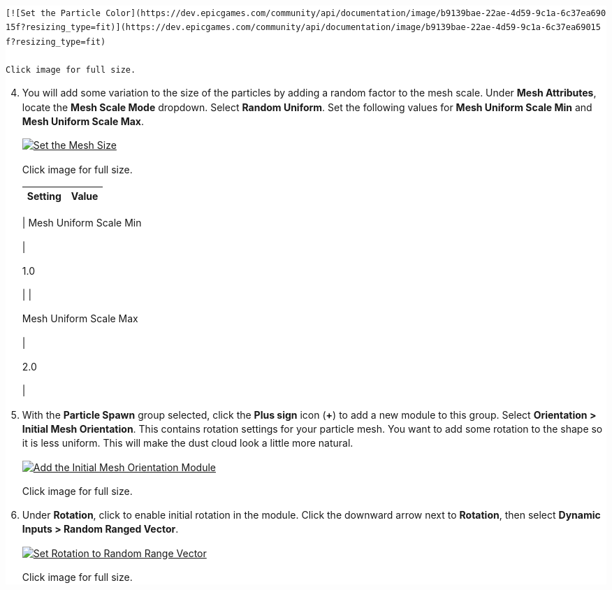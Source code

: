     [![Set the Particle Color](https://dev.epicgames.com/community/api/documentation/image/b9139bae-22ae-4d59-9c1a-6c37ea69015f?resizing_type=fit)](https://dev.epicgames.com/community/api/documentation/image/b9139bae-22ae-4d59-9c1a-6c37ea69015f?resizing_type=fit)
    
    Click image for full size.
    
4.  You will add some variation to the size of the particles by adding a random factor to the mesh scale. Under **Mesh Attributes**, locate the **Mesh Scale Mode** dropdown. Select **Random Uniform**. Set the following values for **Mesh Uniform Scale Min** and **Mesh Uniform Scale Max**.
    
    [![Set the Mesh Size](https://dev.epicgames.com/community/api/documentation/image/fa1dc0b2-3dab-49f6-8f6d-8d922c1bfc3c?resizing_type=fit)](https://dev.epicgames.com/community/api/documentation/image/fa1dc0b2-3dab-49f6-8f6d-8d922c1bfc3c?resizing_type=fit)
    
    Click image for full size.
    
    | Setting | Value |
    | --- | --- |
    | 
    Mesh Uniform Scale Min
    
     | 
    
    1.0
    
     |
    | 
    
    Mesh Uniform Scale Max
    
     | 
    
    2.0
    
     |
    
5.  With the **Particle Spawn** group selected, click the **Plus sign** icon (**+**) to add a new module to this group. Select **Orientation > Initial Mesh Orientation**. This contains rotation settings for your particle mesh. You want to add some rotation to the shape so it is less uniform. This will make the dust cloud look a little more natural.
    
    [![Add the Initial Mesh Orientation Module](https://dev.epicgames.com/community/api/documentation/image/1179b14f-3a36-4b31-b2b0-efffc77cd9d3?resizing_type=fit)](https://dev.epicgames.com/community/api/documentation/image/1179b14f-3a36-4b31-b2b0-efffc77cd9d3?resizing_type=fit)
    
    Click image for full size.
    
6.  Under **Rotation**, click to enable initial rotation in the module. Click the downward arrow next to **Rotation**, then select **Dynamic Inputs > Random Ranged Vector**.
    
    [![Set Rotation to Random Range Vector](https://dev.epicgames.com/community/api/documentation/image/4b7e9b64-390f-4c81-8d9f-8109ef839b37?resizing_type=fit)](https://dev.epicgames.com/community/api/documentation/image/4b7e9b64-390f-4c81-8d9f-8109ef839b37?resizing_type=fit)
    
    Click image for full size.
    